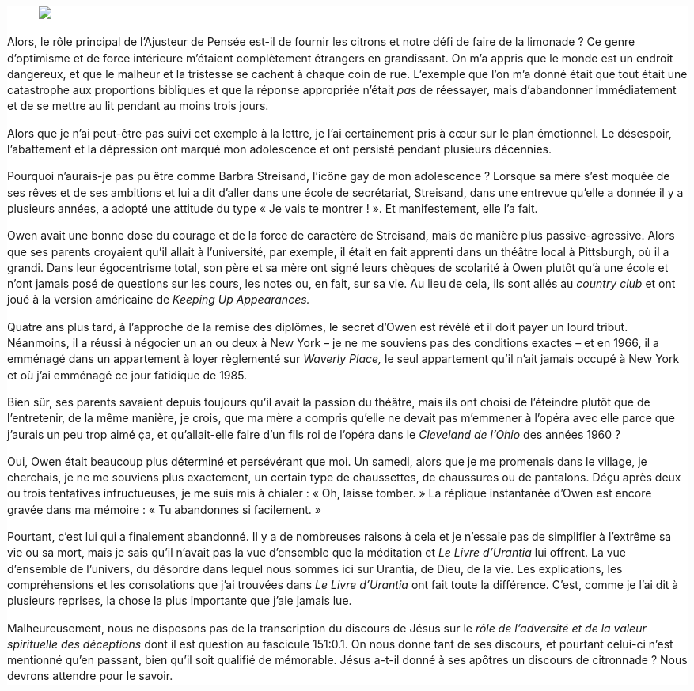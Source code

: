 <figure id="Figure_2" class="image urantiapedia image-style-align-right">
<img src="/image/article/IUA_Journal/Making-Lemonade-2-281x400.jpg">
</figure>

Alors, le rôle principal de l’Ajusteur de Pensée est-il de fournir les citrons et notre défi de faire de la limonade ? Ce genre d’optimisme et de force intérieure m’étaient complètement étrangers en grandissant. On m’a appris que le monde est un endroit dangereux, et que le malheur et la tristesse se cachent à chaque coin de rue. L’exemple que l’on m’a donné était que tout était une catastrophe aux proportions bibliques et que la réponse appropriée n’était _pas_ de réessayer, mais d’abandonner immédiatement et de se mettre au lit pendant au moins trois jours.

Alors que je n’ai peut-être pas suivi cet exemple à la lettre, je l’ai certainement pris à cœur sur le plan émotionnel. Le désespoir, l’abattement et la dépression ont marqué mon adolescence et ont persisté pendant plusieurs décennies.

Pourquoi n’aurais-je pas pu être comme Barbra Streisand, l’icône gay de mon adolescence ? Lorsque sa mère s’est moquée de ses rêves et de ses ambitions et lui a dit d’aller dans une école de secrétariat, Streisand, dans une entrevue qu’elle a donnée il y a plusieurs années, a adopté une attitude du type « Je vais te montrer ! ». Et manifestement, elle l’a fait.

Owen avait une bonne dose du courage et de la force de caractère de Streisand, mais de manière plus passive-agressive. Alors que ses parents croyaient qu’il allait à l’université, par exemple, il était en fait apprenti dans un théâtre local à Pittsburgh, où il a grandi. Dans leur égocentrisme total, son père et sa mère ont signé leurs chèques de scolarité à Owen plutôt qu’à une école et n’ont jamais posé de questions sur les cours, les notes ou, en fait, sur sa vie. Au lieu de cela, ils sont allés au _country club_ et ont joué à la version américaine de _Keeping Up Appearances._

Quatre ans plus tard, à l’approche de la remise des diplômes, le secret d’Owen est révélé et il doit payer un lourd tribut. Néanmoins, il a réussi à négocier un an ou deux à New York – je ne me souviens pas des conditions exactes – et en 1966, il a emménagé dans un appartement à loyer règlementé sur _Waverly Place,_ le seul appartement qu’il n’ait jamais occupé à New York et où j’ai emménagé ce jour fatidique de 1985.

Bien sûr, ses parents savaient depuis toujours qu’il avait la passion du théâtre, mais ils ont choisi de l’éteindre plutôt que de l’entretenir, de la même manière, je crois, que ma mère a compris qu’elle ne devait pas m’emmener à l’opéra avec elle parce que j’aurais un peu trop aimé ça, et qu’allait-elle faire d’un fils roi de l’opéra dans le _Cleveland de l’Ohio_ des années 1960 ?

Oui, Owen était beaucoup plus déterminé et persévérant que moi. Un samedi, alors que je me promenais dans le village, je cherchais, je ne me souviens plus exactement, un certain type de chaussettes, de chaussures ou de pantalons. Déçu après deux ou trois tentatives infructueuses, je me suis mis à chialer : « Oh, laisse tomber. » La réplique instantanée d’Owen est encore gravée dans ma mémoire : « Tu abandonnes si facilement. »

Pourtant, c’est lui qui a finalement abandonné. Il y a de nombreuses raisons à cela et je n’essaie pas de simplifier à l’extrême sa vie ou sa mort, mais je sais qu’il n’avait pas la vue d’ensemble que la méditation et _Le Livre d’Urantia_ lui offrent. La vue d’ensemble de l’univers, du désordre dans lequel nous sommes ici sur Urantia, de Dieu, de la vie. Les explications, les compréhensions et les consolations que j’ai trouvées dans _Le Livre d’Urantia_ ont fait toute la différence. C’est, comme je l’ai dit à plusieurs reprises, la chose la plus importante que j’aie jamais lue.

Malheureusement, nous ne disposons pas de la transcription du discours de Jésus sur le _rôle de l’adversité et de la valeur spirituelle des déceptions_ dont il est question au fascicule 151:0.1. On nous donne tant de ses discours, et pourtant celui-ci n’est mentionné qu’en passant, bien qu’il soit qualifié de mémorable. Jésus a-t-il donné à ses apôtres un discours de citronnade ? Nous devrons attendre pour le savoir.
